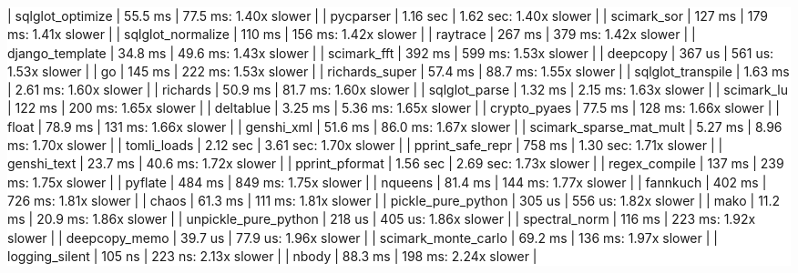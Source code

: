 | sqlglot_optimize           | 55.5 ms                                                    | 77.5 ms: 1.40x slower                                                 |
| pycparser                  | 1.16 sec                                                   | 1.62 sec: 1.40x slower                                                |
| scimark_sor                | 127 ms                                                     | 179 ms: 1.41x slower                                                  |
| sqlglot_normalize          | 110 ms                                                     | 156 ms: 1.42x slower                                                  |
| raytrace                   | 267 ms                                                     | 379 ms: 1.42x slower                                                  |
| django_template            | 34.8 ms                                                    | 49.6 ms: 1.43x slower                                                 |
| scimark_fft                | 392 ms                                                     | 599 ms: 1.53x slower                                                  |
| deepcopy                   | 367 us                                                     | 561 us: 1.53x slower                                                  |
| go                         | 145 ms                                                     | 222 ms: 1.53x slower                                                  |
| richards_super             | 57.4 ms                                                    | 88.7 ms: 1.55x slower                                                 |
| sqlglot_transpile          | 1.63 ms                                                    | 2.61 ms: 1.60x slower                                                 |
| richards                   | 50.9 ms                                                    | 81.7 ms: 1.60x slower                                                 |
| sqlglot_parse              | 1.32 ms                                                    | 2.15 ms: 1.63x slower                                                 |
| scimark_lu                 | 122 ms                                                     | 200 ms: 1.65x slower                                                  |
| deltablue                  | 3.25 ms                                                    | 5.36 ms: 1.65x slower                                                 |
| crypto_pyaes               | 77.5 ms                                                    | 128 ms: 1.66x slower                                                  |
| float                      | 78.9 ms                                                    | 131 ms: 1.66x slower                                                  |
| genshi_xml                 | 51.6 ms                                                    | 86.0 ms: 1.67x slower                                                 |
| scimark_sparse_mat_mult    | 5.27 ms                                                    | 8.96 ms: 1.70x slower                                                 |
| tomli_loads                | 2.12 sec                                                   | 3.61 sec: 1.70x slower                                                |
| pprint_safe_repr           | 758 ms                                                     | 1.30 sec: 1.71x slower                                                |
| genshi_text                | 23.7 ms                                                    | 40.6 ms: 1.72x slower                                                 |
| pprint_pformat             | 1.56 sec                                                   | 2.69 sec: 1.73x slower                                                |
| regex_compile              | 137 ms                                                     | 239 ms: 1.75x slower                                                  |
| pyflate                    | 484 ms                                                     | 849 ms: 1.75x slower                                                  |
| nqueens                    | 81.4 ms                                                    | 144 ms: 1.77x slower                                                  |
| fannkuch                   | 402 ms                                                     | 726 ms: 1.81x slower                                                  |
| chaos                      | 61.3 ms                                                    | 111 ms: 1.81x slower                                                  |
| pickle_pure_python         | 305 us                                                     | 556 us: 1.82x slower                                                  |
| mako                       | 11.2 ms                                                    | 20.9 ms: 1.86x slower                                                 |
| unpickle_pure_python       | 218 us                                                     | 405 us: 1.86x slower                                                  |
| spectral_norm              | 116 ms                                                     | 223 ms: 1.92x slower                                                  |
| deepcopy_memo              | 39.7 us                                                    | 77.9 us: 1.96x slower                                                 |
| scimark_monte_carlo        | 69.2 ms                                                    | 136 ms: 1.97x slower                                                  |
| logging_silent             | 105 ns                                                     | 223 ns: 2.13x slower                                                  |
| nbody                      | 88.3 ms                                                    | 198 ms: 2.24x slower                                                  |